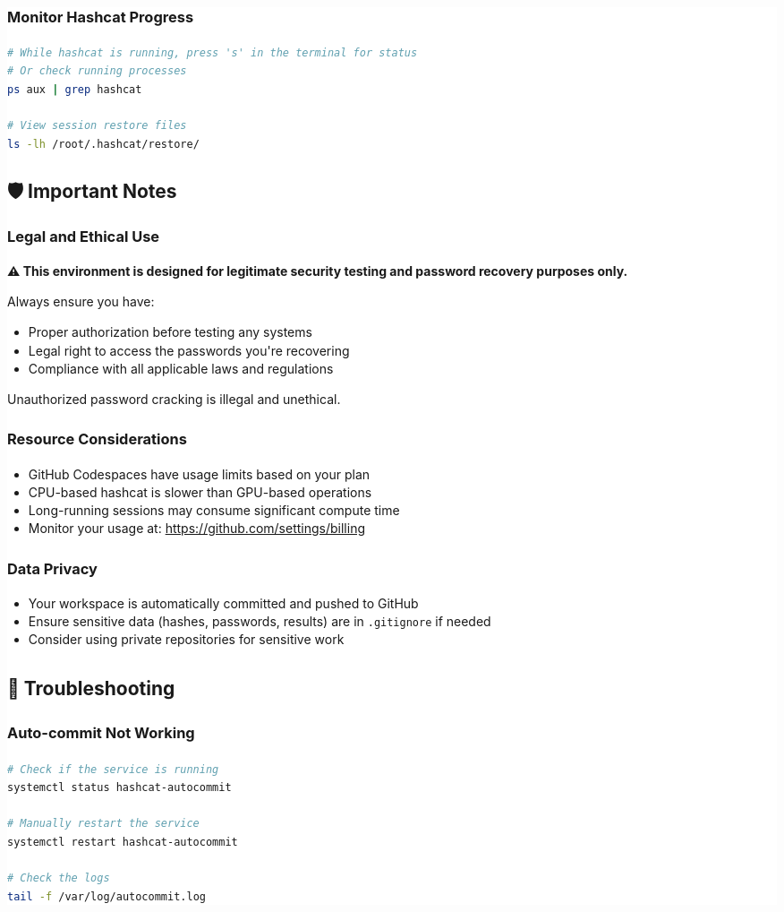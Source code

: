 ### Monitor Hashcat Progress

```bash
# While hashcat is running, press 's' in the terminal for status
# Or check running processes
ps aux | grep hashcat

# View session restore files
ls -lh /root/.hashcat/restore/
```

## 🛡️ Important Notes

### Legal and Ethical Use

**⚠️ This environment is designed for legitimate security testing and password recovery purposes only.**

Always ensure you have:
- Proper authorization before testing any systems
- Legal right to access the passwords you're recovering
- Compliance with all applicable laws and regulations

Unauthorized password cracking is illegal and unethical.

### Resource Considerations

- GitHub Codespaces have usage limits based on your plan
- CPU-based hashcat is slower than GPU-based operations
- Long-running sessions may consume significant compute time
- Monitor your usage at: https://github.com/settings/billing

### Data Privacy

- Your workspace is automatically committed and pushed to GitHub
- Ensure sensitive data (hashes, passwords, results) are in `.gitignore` if needed
- Consider using private repositories for sensitive work

## 🔧 Troubleshooting

### Auto-commit Not Working

```bash
# Check if the service is running
systemctl status hashcat-autocommit

# Manually restart the service
systemctl restart hashcat-autocommit

# Check the logs
tail -f /var/log/autocommit.log
```
